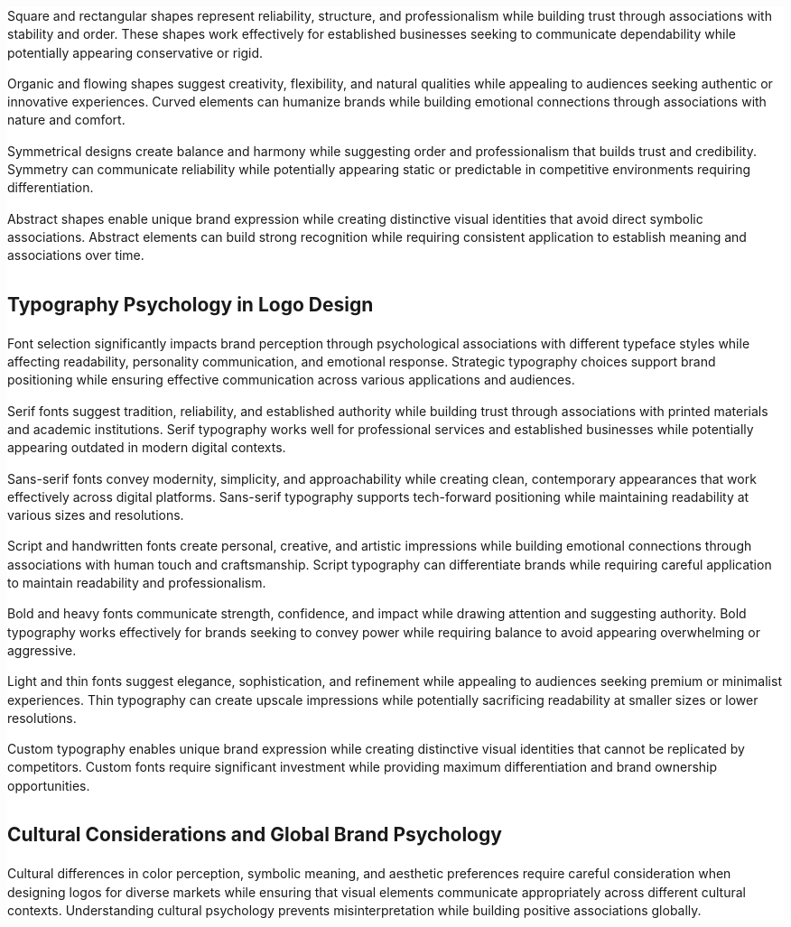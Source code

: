 Square and rectangular shapes represent reliability, structure, and professionalism while building trust through associations with stability and order. These shapes work effectively for established businesses seeking to communicate dependability while potentially appearing conservative or rigid.

Organic and flowing shapes suggest creativity, flexibility, and natural qualities while appealing to audiences seeking authentic or innovative experiences. Curved elements can humanize brands while building emotional connections through associations with nature and comfort.

Symmetrical designs create balance and harmony while suggesting order and professionalism that builds trust and credibility. Symmetry can communicate reliability while potentially appearing static or predictable in competitive environments requiring differentiation.

Abstract shapes enable unique brand expression while creating distinctive visual identities that avoid direct symbolic associations. Abstract elements can build strong recognition while requiring consistent application to establish meaning and associations over time.

## Typography Psychology in Logo Design

Font selection significantly impacts brand perception through psychological associations with different typeface styles while affecting readability, personality communication, and emotional response. Strategic typography choices support brand positioning while ensuring effective communication across various applications and audiences.

Serif fonts suggest tradition, reliability, and established authority while building trust through associations with printed materials and academic institutions. Serif typography works well for professional services and established businesses while potentially appearing outdated in modern digital contexts.

Sans-serif fonts convey modernity, simplicity, and approachability while creating clean, contemporary appearances that work effectively across digital platforms. Sans-serif typography supports tech-forward positioning while maintaining readability at various sizes and resolutions.

Script and handwritten fonts create personal, creative, and artistic impressions while building emotional connections through associations with human touch and craftsmanship. Script typography can differentiate brands while requiring careful application to maintain readability and professionalism.

Bold and heavy fonts communicate strength, confidence, and impact while drawing attention and suggesting authority. Bold typography works effectively for brands seeking to convey power while requiring balance to avoid appearing overwhelming or aggressive.

Light and thin fonts suggest elegance, sophistication, and refinement while appealing to audiences seeking premium or minimalist experiences. Thin typography can create upscale impressions while potentially sacrificing readability at smaller sizes or lower resolutions.

Custom typography enables unique brand expression while creating distinctive visual identities that cannot be replicated by competitors. Custom fonts require significant investment while providing maximum differentiation and brand ownership opportunities.

## Cultural Considerations and Global Brand Psychology

Cultural differences in color perception, symbolic meaning, and aesthetic preferences require careful consideration when designing logos for diverse markets while ensuring that visual elements communicate appropriately across different cultural contexts. Understanding cultural psychology prevents misinterpretation while building positive associations globally.
